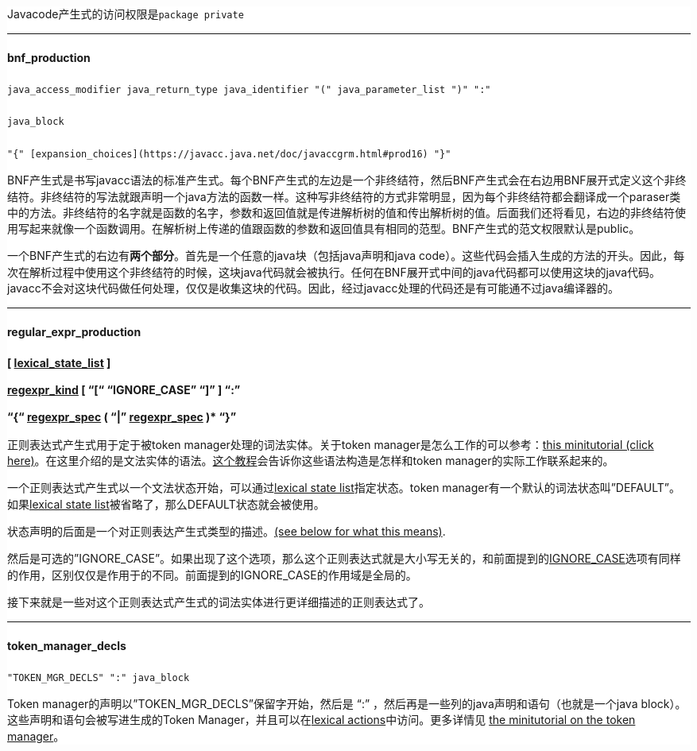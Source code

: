 Javacode产生式的访问权限是`package private`

------

#### bnf_production

```
java_access_modifier java_return_type java_identifier "(" java_parameter_list ")" ":"

java_block

"{" [expansion_choices](https://javacc.java.net/doc/javaccgrm.html#prod16) "}"
```

BNF产生式是书写javacc语法的标准产生式。每个BNF产生式的左边是一个非终结符，然后BNF产生式会在右边用BNF展开式定义这个非终结符。非终结符的写法就跟声明一个java方法的函数一样。这种写非终结符的方式非常明显，因为每个非终结符都会翻译成一个paraser类中的方法。非终结符的名字就是函数的名字，参数和返回值就是传进解析树的值和传出解析树的值。后面我们还将看见，右边的非终结符使用写起来就像一个函数调用。在解析树上传递的值跟函数的参数和返回值具有相同的范型。BNF产生式的范文权限默认是public。

一个BNF产生式的右边有**两个部分**。首先是一个任意的java块（包括java声明和java code）。这些代码会插入生成的方法的开头。因此，每次在解析过程中使用这个非终结符的时候，这块java代码就会被执行。任何在BNF展开式中间的java代码都可以使用这块的java代码。javacc不会对这块代码做任何处理，仅仅是收集这块的代码。因此，经过javacc处理的代码还是有可能通不过java编译器的。

------

#### regular_expr_production

**[ [lexical_state_list](https://javacc.java.net/doc/javaccgrm.html#newprod1) ]**

**[regexpr_kind](https://javacc.java.net/doc/javaccgrm.html#prod17) [ “[“ “IGNORE_CASE” “]” ] “:”**

**“{“ [regexpr_spec](https://javacc.java.net/doc/javaccgrm.html#prod18) ( “|” [regexpr_spec](https://javacc.java.net/doc/javaccgrm.html#prod18) )\* “}”**

正则表达式产生式用于定于被token manager处理的词法实体。关于token manager是怎么工作的可以参考：[this minitutorial (click here)](https://javacc.java.net/doc/tokenmanager.html)。在这里介绍的是文法实体的语法。[这个教程](https://javacc.java.net/doc/tokenmanager.html)会告诉你这些语法构造是怎样和token manager的实际工作联系起来的。

一个正则表达式产生式以一个文法状态开始，可以通过[lexical state list](https://javacc.java.net/doc/javaccgrm.html#newprod1)指定状态。token manager有一个默认的词法状态叫”DEFAULT”。如果[lexical state list](https://javacc.java.net/doc/javaccgrm.html#newprod1)被省略了，那么DEFAULT状态就会被使用。

状态声明的后面是一个对正则表达产生式类型的描述。[(see below for what this means)](https://javacc.java.net/doc/javaccgrm.html#prod17).

然后是可选的”IGNORE_CASE”。如果出现了这个选项，那么这个正则表达式就是大小写无关的，和前面提到的[IGNORE_CASE](https://javacc.java.net/doc/javaccgrm.html#prod6)选项有同样的作用，区别仅仅是作用于的不同。前面提到的IGNORE_CASE的作用域是全局的。

接下来就是一些对这个正则表达式产生式的词法实体进行更详细描述的正则表达式了。

------

#### token_manager_decls

```
"TOKEN_MGR_DECLS" ":" java_block
```

Token manager的声明以”TOKEN_MGR_DECLS”保留字开始，然后是 “:” ，然后再是一些列的java声明和语句（也就是一个java block）。这些声明和语句会被写进生成的Token Manager，并且可以在[lexical actions](https://javacc.java.net/doc/javaccgrm.html#prod18)中访问。更多详情见 [the minitutorial on the token manager](https://javacc.java.net/doc/tokenmanager.html)。
